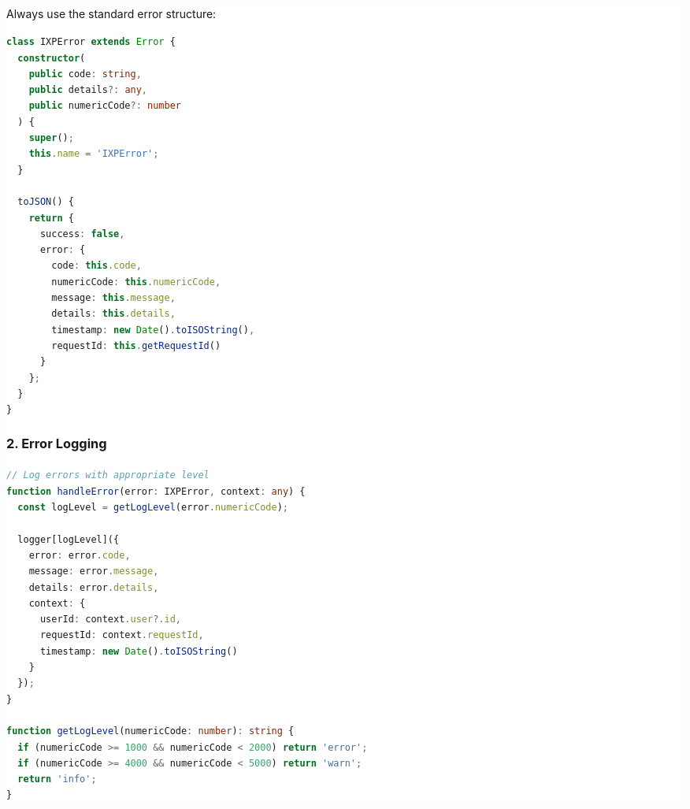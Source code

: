 Always use the standard error structure:

```typescript
class IXPError extends Error {
  constructor(
    public code: string,
    public details?: any,
    public numericCode?: number
  ) {
    super();
    this.name = 'IXPError';
  }
  
  toJSON() {
    return {
      success: false,
      error: {
        code: this.code,
        numericCode: this.numericCode,
        message: this.message,
        details: this.details,
        timestamp: new Date().toISOString(),
        requestId: this.getRequestId()
      }
    };
  }
}
```

### 2. Error Logging

```typescript
// Log errors with appropriate level
function handleError(error: IXPError, context: any) {
  const logLevel = getLogLevel(error.numericCode);
  
  logger[logLevel]({
    error: error.code,
    message: error.message,
    details: error.details,
    context: {
      userId: context.user?.id,
      requestId: context.requestId,
      timestamp: new Date().toISOString()
    }
  });
}

function getLogLevel(numericCode: number): string {
  if (numericCode >= 1000 && numericCode < 2000) return 'error';
  if (numericCode >= 4000 && numericCode < 5000) return 'warn';
  return 'info';
}
```
